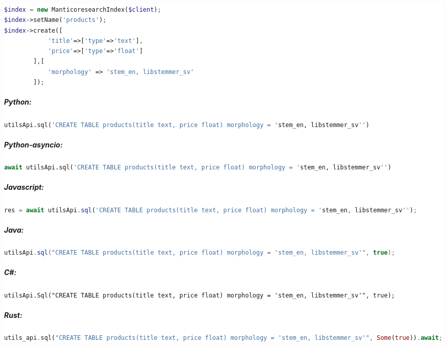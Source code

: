 

```php
$index = new ManticoresearchIndex($client);
$index->setName('products');
$index->create([
            'title'=>['type'=>'text'],
            'price'=>['type'=>'float']
        ],[
            'morphology' => 'stem_en, libstemmer_sv'
        ]);
```

##### Python:



```python
utilsApi.sql('CREATE TABLE products(title text, price float) morphology = 'stem_en, libstemmer_sv'')
```


##### Python-asyncio:



```python
await utilsApi.sql('CREATE TABLE products(title text, price float) morphology = 'stem_en, libstemmer_sv'')
```


##### Javascript:



```javascript
res = await utilsApi.sql('CREATE TABLE products(title text, price float) morphology = 'stem_en, libstemmer_sv'');
```


##### Java:

```java
utilsApi.sql("CREATE TABLE products(title text, price float) morphology = 'stem_en, libstemmer_sv'", true);
```


##### C#:

```clike
utilsApi.Sql("CREATE TABLE products(title text, price float) morphology = 'stem_en, libstemmer_sv'", true);
```


##### Rust:



```rust
utils_api.sql("CREATE TABLE products(title text, price float) morphology = 'stem_en, libstemmer_sv'", Some(true)).await;
```
